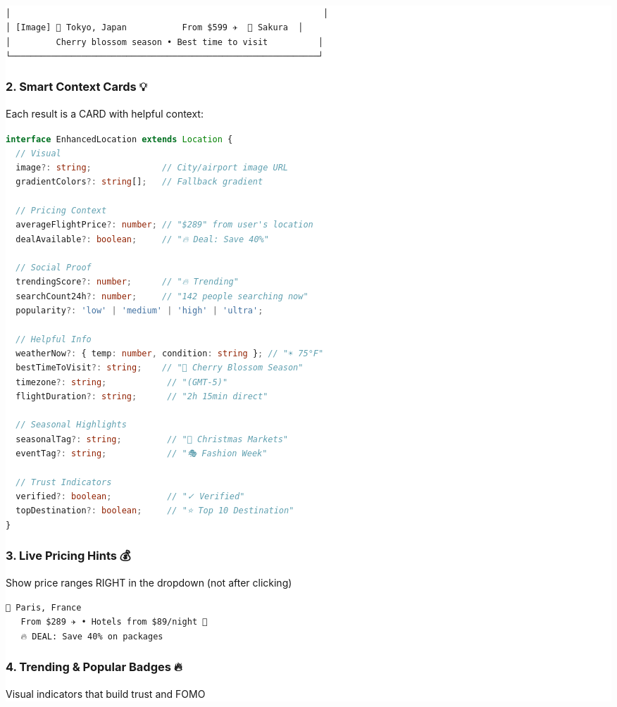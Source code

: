 ```
│                                                              │
│ [Image] 🗾 Tokyo, Japan           From $599 ✈️  🌸 Sakura  │
│         Cherry blossom season • Best time to visit          │
└─────────────────────────────────────────────────────────────┘
```

### 2. **Smart Context Cards** 💡
Each result is a CARD with helpful context:

```typescript
interface EnhancedLocation extends Location {
  // Visual
  image?: string;              // City/airport image URL
  gradientColors?: string[];   // Fallback gradient

  // Pricing Context
  averageFlightPrice?: number; // "$289" from user's location
  dealAvailable?: boolean;     // "🔥 Deal: Save 40%"

  // Social Proof
  trendingScore?: number;      // "🔥 Trending"
  searchCount24h?: number;     // "142 people searching now"
  popularity?: 'low' | 'medium' | 'high' | 'ultra';

  // Helpful Info
  weatherNow?: { temp: number, condition: string }; // "☀️ 75°F"
  bestTimeToVisit?: string;    // "🌸 Cherry Blossom Season"
  timezone?: string;            // "(GMT-5)"
  flightDuration?: string;      // "2h 15min direct"

  // Seasonal Highlights
  seasonalTag?: string;         // "🎄 Christmas Markets"
  eventTag?: string;            // "🎭 Fashion Week"

  // Trust Indicators
  verified?: boolean;           // "✓ Verified"
  topDestination?: boolean;     // "⭐ Top 10 Destination"
}
```

### 3. **Live Pricing Hints** 💰
Show price ranges RIGHT in the dropdown (not after clicking)

```
🗼 Paris, France
   From $289 ✈️ • Hotels from $89/night 🏨
   🔥 DEAL: Save 40% on packages
```

### 4. **Trending & Popular Badges** 🔥
Visual indicators that build trust and FOMO
